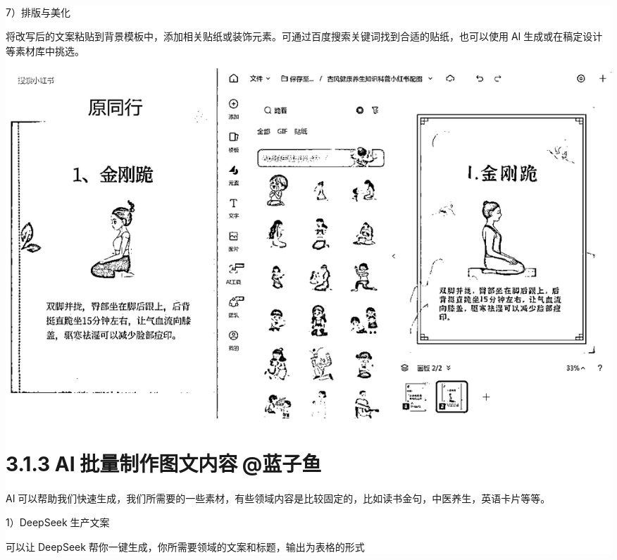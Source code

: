 7）排版与美化

将改写后的文案粘贴到背景模板中，添加相关贴纸或装饰元素。可通过百度搜索关键词找到合适的贴纸，也可以使用 AI 生成或在稿定设计等素材库中挑选。

![](img/6c94a755544740724b9a570530dd2663.png)

# 3.1.3 AI 批量制作图文内容 @蓝子鱼

AI 可以帮助我们快速生成，我们所需要的一些素材，有些领域内容是比较固定的，比如读书金句，中医养生，英语卡片等等。

1）DeepSeek 生产文案

可以让 DeepSeek 帮你一键生成，你所需要领域的文案和标题，输出为表格的形式
